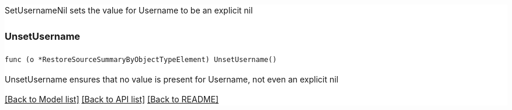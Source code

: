  SetUsernameNil sets the value for Username to be an explicit nil

### UnsetUsername
`func (o *RestoreSourceSummaryByObjectTypeElement) UnsetUsername()`

UnsetUsername ensures that no value is present for Username, not even an explicit nil

[[Back to Model list]](../README.md#documentation-for-models) [[Back to API list]](../README.md#documentation-for-api-endpoints) [[Back to README]](../README.md)


